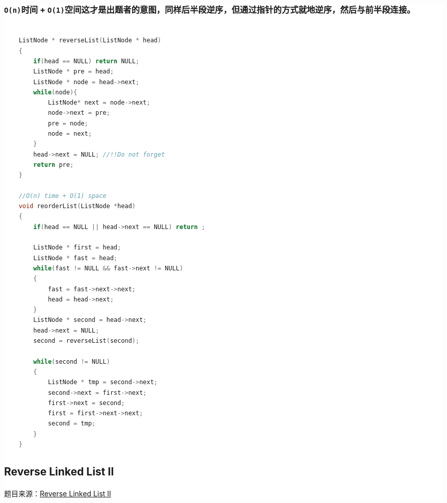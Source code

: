 ###  `O(n)`时间 + `O(1)`空间这才是出题者的意图，同样后半段逆序，但通过指针的方式就地逆序，然后与前半段连接。

```cpp

	ListNode * reverseList(ListNode * head)
	{
	    if(head == NULL) return NULL;
	    ListNode * pre = head;
	    ListNode * node = head->next;
	    while(node){
	        ListNode* next = node->next;
	        node->next = pre;
	        pre = node;
	        node = next;
	    }
	    head->next = NULL; //!!Do not forget
	    return pre;
	}
	
	//O(n) time + O(1) space
	void reorderList(ListNode *head)
	{
	    if(head == NULL || head->next == NULL) return ;
	    
	    ListNode * first = head;
	    ListNode * fast = head;
	    while(fast != NULL && fast->next != NULL)
	    {
	        fast = fast->next->next;
	        head = head->next;
	    }
	    ListNode * second = head->next;
	    head->next = NULL;
	    second = reverseList(second);
	    
	    while(second != NULL)
	    {
	        ListNode * tmp = second->next;
	        second->next = first->next;
	        first->next = second;
	        first = first->next->next;
	        second = tmp;
	    }
	}
```

## Reverse Linked List II

题目来源：[Reverse Linked List II](https://oj.leetcode.com/problems/reverse-linked-list-ii/)
